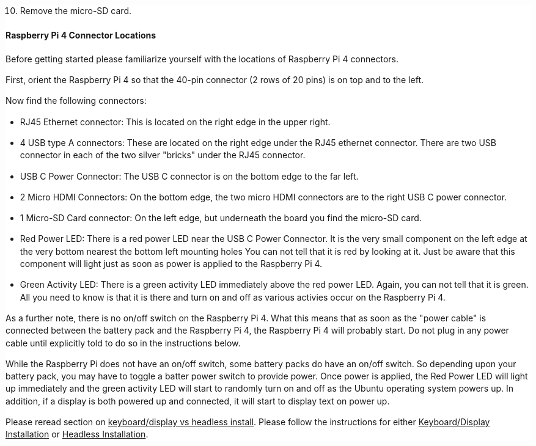 10. Remove the micro-SD card.

#### Raspberry Pi 4 Connector Locations

Before getting started please familiarize yourself with the locations of Raspberry Pi 4 connectors.

First, orient the Raspberry Pi 4 so that the 40-pin connector (2 rows of 20 pins)
is on top and to the left.

Now find the following connectors:   

   * RJ45 Ethernet connector:
     This is located on the right edge in the upper right.

   * 4 USB type A connectors:
     These are located on the right edge under the RJ45 ethernet connector.
     There are two USB connector in each of the two silver "bricks" under the RJ45 connector.

   * USB C Power Connector:
     The USB C connector is on the bottom edge to the far left.

   * 2 Micro HDMI Connectors:
     On the bottom edge, the two micro HDMI connectors are to the right USB C power connector.

   * 1 Micro-SD Card connector:
     On the left edge, but underneath the board you find the micro-SD card.

   * Red Power LED:
     There is a red power LED near the USB C Power Connector.
     It is the very small component on the left edge at the very bottom
     nearest the bottom left mounting holes
     You can not tell that it is red by looking at it.
     Just be aware that this component will light just as soon as power is applied
     to the Raspberry Pi 4.

   * Green Activity LED:
     There is a green activity LED immediately above the red power LED.
     Again, you can not tell that it is green.
     All you need to know is that it is there and turn on and off as various activies
     occur on the Raspberry Pi 4.

As a further note, there is no on/off switch on the Raspberry Pi 4.
What this means that as soon as the "power cable" is connected
between the battery pack and the Raspberry Pi 4, the Raspberry Pi 4 will probably start.
Do not plug in any power cable until explicitly told to do so in the instructions below.

While the Raspberry Pi does not have an on/off switch,
some battery packs do have an on/off switch.
So depending upon your battery pack, you may have to toggle a batter power switch to provide power.
Once power is applied, the Red Power LED will light up immediately and
the green activity LED will start to randomly turn on and off as the Ubuntu operating system powers up.
In addition, if a display is both powered up and connected,
it will start to display text on power up.

Please reread section on [keyboard/display vs headless install](robot-computer-ubuntu-installation).
Please follow the instructions for either
[Keyboard/Display Installation](#keyboard-display-installation) or
[Headless Installation](#headless_installation).
